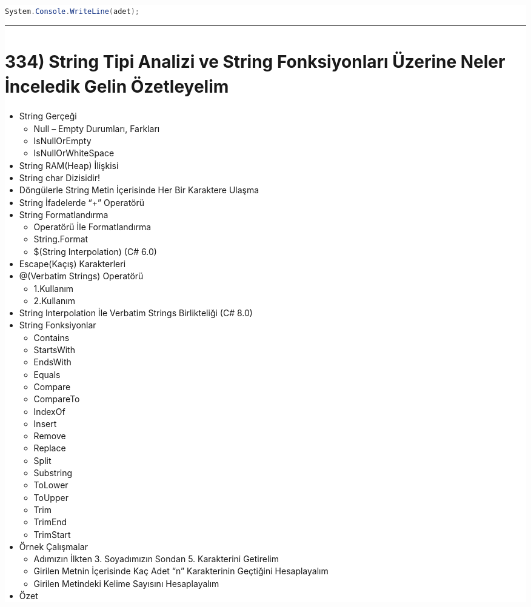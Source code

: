 ```C#
System.Console.WriteLine(adet);
```

***
# 334) String Tipi Analizi ve String Fonksiyonları Üzerine Neler İnceledik Gelin Özetleyelim
- String Gerçeği
    * Null – Empty Durumları, Farkları
    * IsNullOrEmpty
    * IsNullOrWhiteSpace
- String RAM(Heap) İlişkisi
- String char Dizisidir!
- Döngülerle String Metin İçerisinde Her Bir Karaktere Ulaşma
- String İfadelerde “+” Operatörü
- String Formatlandırma
    * Operatörü İle Formatlandırma
    * String.Format
    * $(String Interpolation) (C# 6.0)
- Escape(Kaçış) Karakterleri
- @(Verbatim Strings) Operatörü
    * 1.Kullanım
    * 2.Kullanım
- String Interpolation İle Verbatim Strings Birlikteliği (C# 8.0)
- String Fonksiyonlar
    * Contains
    * StartsWith
    * EndsWith
    * Equals
    * Compare
    * CompareTo
    * IndexOf
    * Insert
    * Remove
    * Replace
    * Split
    * Substring
    * ToLower
    * ToUpper
    * Trim
    * TrimEnd
    * TrimStart
- Örnek Çalışmalar
    * Adımızın İlkten 3. Soyadımızın Sondan 5. Karakterini Getirelim
    * Girilen Metnin İçerisinde Kaç Adet “n” Karakterinin Geçtiğini Hesaplayalım
    * Girilen Metindeki Kelime Sayısını Hesaplayalım
- Özet
